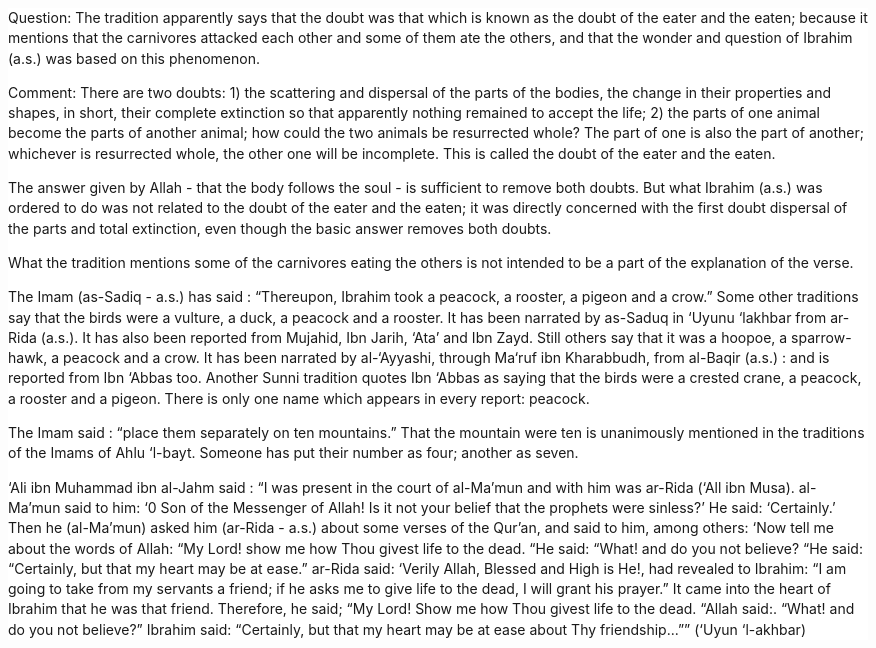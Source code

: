Question: The tradition apparently says that the doubt was that which
is known as the doubt of the eater and the eaten; because it mentions
that the carnivores attacked each other and some of them ate the others,
and that the wonder and question of Ibrahim (a.s.) was based on this
phenomenon.

Comment: There are two doubts: 1) the scattering and dispersal of the
parts of the bodies, the change in their properties and shapes, in
short, their complete extinction so that apparently nothing remained to
accept the life; 2) the parts of one animal become the parts of another
animal; how could the two animals be resurrected whole? The part of one
is also the part of another; whichever is resurrected whole, the other
one will be incomplete. This is called the doubt of the eater and the
eaten.

The answer given by Allah - that the body follows the soul - is
sufficient to remove both doubts. But what Ibrahim (a.s.) was ordered to
do was not related to the doubt of the eater and the eaten; it was
directly concerned with the first doubt dispersal of the parts and total
extinction, even though the basic answer removes both doubts.

What the tradition mentions some of the carnivores eating the others is
not intended to be a part of the explanation of the verse.

The Imam (as-Sadiq - a.s.) has said : “Thereupon, Ibrahim took a
peacock, a rooster, a pigeon and a crow.” Some other traditions say that
the birds were a vulture, a duck, a peacock and a rooster. It has been
narrated by as-Saduq in ‘Uyunu ‘l­akhbar from ar-Rida (a.s.). It has
also been reported from Mujahid, Ibn Jarih, ‘Ata’ and Ibn Zayd. Still
others say that it was a hoopoe, a sparrow-hawk, a peacock and a crow.
It has been narrated by al-‘Ayyashi, through Ma‘ruf ibn Kharabbudh, from
al-Baqir (a.s.) : and is reported from Ibn ‘Abbas too. Another Sunni
tradition quotes Ibn ‘Abbas as saying that the birds were a crested
crane, a peacock, a rooster and a pigeon. There is only one name which
appears in every report: peacock.

The Imam said : “place them separately on ten mountains.” That the
mountain were ten is unanimously mentioned in the traditions of the
Imams of Ahlu ‘l-bayt. Someone has put their number as four; another as
seven.

‘Ali ibn Muhammad ibn al-Jahm said : “I was present in the court of
al-Ma’mun and with him was ar-Rida (‘All ibn Musa). al-Ma’mun said to
him: ‘0 Son of the Messenger of Allah! Is it not your belief that the
prophets were sinless?’ He said: ‘Certainly.’ Then he (al-Ma’mun) asked
him (ar-Rida - a.s.) about some verses of the Qur’an, and said to him,
among others: ‘Now tell me about the words of Allah: “My Lord! show me
how Thou givest life to the dead. “He said: “What! and do you not
believe? “He said: “Certainly, but that my heart may be at ease.”
ar-Rida said: ‘Verily Allah, Blessed and High is He!, had revealed to
Ibrahim: “I am going to take from my servants a friend; if he asks me to
give life to the dead, I will grant his prayer.” It came into the heart
of Ibrahim that he was that friend. Therefore, he said; “My Lord! Show
me how Thou givest life to the dead. “Allah said:. “What! and do you not
believe?” Ibrahim said: “Certainly, but that my heart may be at ease
about Thy friendship...”” (‘Uyun ‘l-akhbar)
